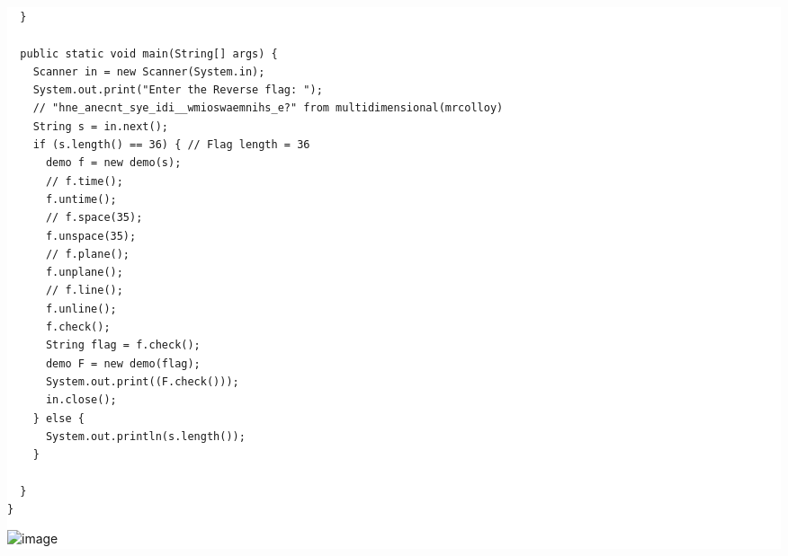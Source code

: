 ```
  }

  public static void main(String[] args) {
    Scanner in = new Scanner(System.in);
    System.out.print("Enter the Reverse flag: ");
    // "hne_anecnt_sye_idi__wmioswaemnihs_e?" from multidimensional(mrcolloy)
    String s = in.next();
    if (s.length() == 36) { // Flag length = 36
      demo f = new demo(s);
      // f.time();
      f.untime();
      // f.space(35);
      f.unspace(35);
      // f.plane();
      f.unplane();
      // f.line();
      f.unline();
      f.check();
      String flag = f.check();
      demo F = new demo(flag);
      System.out.print((F.check()));
      in.close();
    } else {
      System.out.println(s.length());
    }

  }
}
```

![image](https://user-images.githubusercontent.com/81070073/122655020-1954e300-d104-11eb-9af9-21f0c375c819.png)
